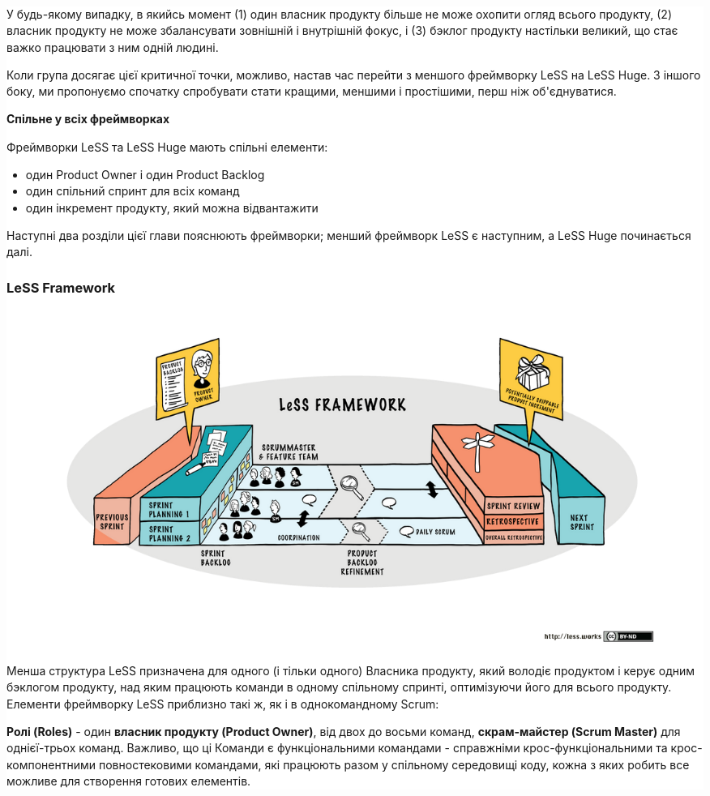 У будь-якому випадку, в якийсь момент (1) один власник продукту більше не може охопити огляд всього продукту, (2) власник продукту не може збалансувати зовнішній і внутрішній фокус, і (3) бэклог продукту настільки великий, що стає важко працювати з ним одній людині.

Коли група досягає цієї критичної точки, можливо, настав час перейти з меншого фреймворку LeSS на LeSS Huge. З іншого боку, ми пропонуємо спочатку спробувати стати кращими, меншими і простішими, перш ніж об'єднуватися.

**Спільне у всіх фреймворках**

Фреймворки LeSS та LeSS Huge мають спільні елементи:

* один Product Owner і один Product Backlog
* один спільний спринт для всіх команд
* один інкремент продукту, який можна відвантажити

Наступні два розділи цієї глави пояснюють фреймворки; менший фреймворк LeSS є наступним, а LeSS Huge починається далі.

### LeSS Framework <a href="#less-framework" id="less-framework"></a>

<figure><img src="../../.gitbook/assets/image (2).png" alt=""><figcaption></figcaption></figure>

Менша структура LeSS призначена для одного (і тільки одного) Власника продукту, який володіє продуктом і керує одним бэклогом продукту, над яким працюють команди в одному спільному спринті, оптимізуючи його для всього продукту. Елементи фреймворку LeSS приблизно такі ж, як і в однокомандному Scrum:

**Ролі (Roles)** - один **власник продукту (Product Owner)**, від двох до восьми команд, **скрам-майстер (Scrum Master)** для однієї-трьох команд. Важливо, що ці Команди є функціональними командами - справжніми крос-функціональними та крос-компонентними повностековими командами, які працюють разом у спільному середовищі коду, кожна з яких робить все можливе для створення готових елементів.
